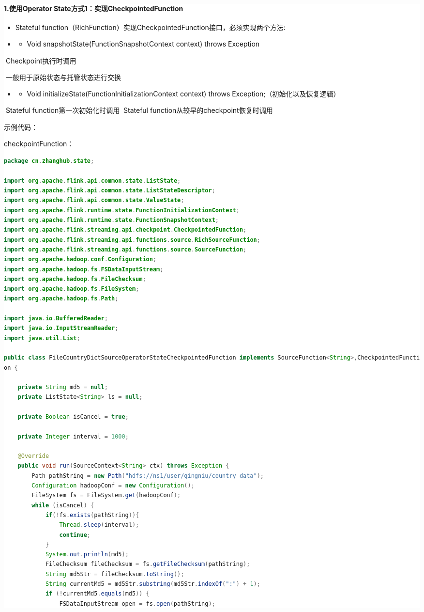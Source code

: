
#### 1.使用Operator State方式1：实现CheckpointedFunction

- Stateful function（RichFunction）实现CheckpointedFunction接口，必须实现两个方法:               

- - Void      snapshotState(FunctionSnapshotContext context) throws Exception

​        Checkpoint执行时调用

​        一般用于原始状态与托管状态进行交换


- - Void      initializeState(FunctionlnitializationContext context) throws Exception;（初始化以及恢复逻辑）

​        Stateful function第一次初始化时调用
​         Stateful function从较早的checkpoint恢复时调用

示例代码：

checkpointFunction：

```java
package cn.zhanghub.state;

import org.apache.flink.api.common.state.ListState;
import org.apache.flink.api.common.state.ListStateDescriptor;
import org.apache.flink.api.common.state.ValueState;
import org.apache.flink.runtime.state.FunctionInitializationContext;
import org.apache.flink.runtime.state.FunctionSnapshotContext;
import org.apache.flink.streaming.api.checkpoint.CheckpointedFunction;
import org.apache.flink.streaming.api.functions.source.RichSourceFunction;
import org.apache.flink.streaming.api.functions.source.SourceFunction;
import org.apache.hadoop.conf.Configuration;
import org.apache.hadoop.fs.FSDataInputStream;
import org.apache.hadoop.fs.FileChecksum;
import org.apache.hadoop.fs.FileSystem;
import org.apache.hadoop.fs.Path;

import java.io.BufferedReader;
import java.io.InputStreamReader;
import java.util.List;

public class FileCountryDictSourceOperatorStateCheckpointedFunction implements SourceFunction<String>,CheckpointedFunction {

    private String md5 = null;
    private ListState<String> ls = null;

    private Boolean isCancel = true;

    private Integer interval = 1000;

    @Override
    public void run(SourceContext<String> ctx) throws Exception {
        Path pathString = new Path("hdfs://ns1/user/qingniu/country_data");
        Configuration hadoopConf = new Configuration();
        FileSystem fs = FileSystem.get(hadoopConf);
        while (isCancel) {
            if(!fs.exists(pathString)){
                Thread.sleep(interval);
                continue;
            }
            System.out.println(md5);
            FileChecksum fileChecksum = fs.getFileChecksum(pathString);
            String md5Str = fileChecksum.toString();
            String currentMd5 = md5Str.substring(md5Str.indexOf(":") + 1);
            if (!currentMd5.equals(md5)) {
                FSDataInputStream open = fs.open(pathString);
```